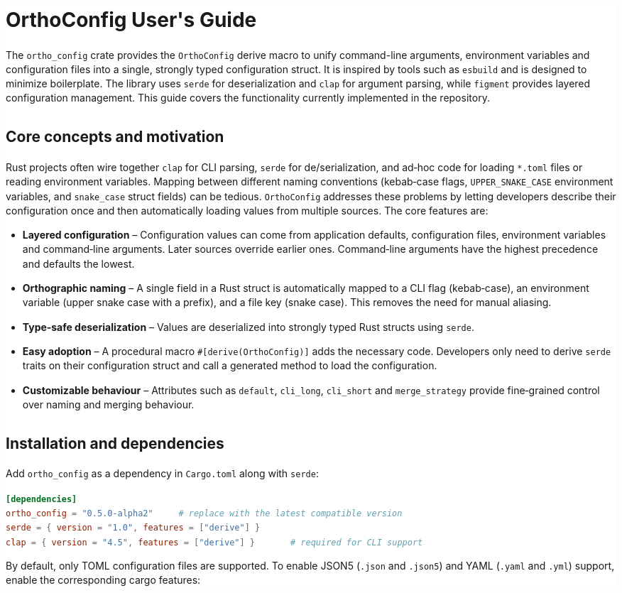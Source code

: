 # OrthoConfig User's Guide

The `ortho_config` crate provides the `OrthoConfig` derive macro to unify
command-line arguments, environment variables and configuration files into a
single, strongly typed configuration struct. It is inspired by tools such as
`esbuild` and is designed to minimize boilerplate. The library uses `serde` for
deserialization and `clap` for argument parsing, while `figment` provides
layered configuration management. This guide covers the functionality currently
implemented in the repository.

## Core concepts and motivation

Rust projects often wire together `clap` for CLI parsing, `serde` for
de/serialization, and ad‑hoc code for loading `*.toml` files or reading
environment variables. Mapping between different naming conventions (kebab‑case
flags, `UPPER_SNAKE_CASE` environment variables, and `snake_case` struct
fields) can be tedious. `OrthoConfig` addresses these problems by letting
developers describe their configuration once and then automatically loading
values from multiple sources. The core features are:

- **Layered configuration** – Configuration values can come from application
  defaults, configuration files, environment variables and command‑line
  arguments. Later sources override earlier ones. Command‑line arguments have
  the highest precedence and defaults the lowest.

- **Orthographic naming** – A single field in a Rust struct is automatically
  mapped to a CLI flag (kebab‑case), an environment variable (upper snake case
  with a prefix), and a file key (snake case). This removes the need for manual
  aliasing.

- **Type‑safe deserialization** – Values are deserialized into strongly typed
  Rust structs using `serde`.

- **Easy adoption** – A procedural macro `#[derive(OrthoConfig)]` adds the
  necessary code. Developers only need to derive `serde` traits on their
  configuration struct and call a generated method to load the configuration.

- **Customizable behaviour** – Attributes such as `default`, `cli_long`,
  `cli_short` and `merge_strategy` provide fine‑grained control over naming and
  merging behaviour.

## Installation and dependencies

Add `ortho_config` as a dependency in `Cargo.toml` along with `serde`:

```toml
[dependencies]
ortho_config = "0.5.0-alpha2"     # replace with the latest compatible version
serde = { version = "1.0", features = ["derive"] }
clap = { version = "4.5", features = ["derive"] }       # required for CLI support
```

By default, only TOML configuration files are supported. To enable JSON5
(`.json` and `.json5`) and YAML (`.yaml` and `.yml`) support, enable the
corresponding cargo features:

